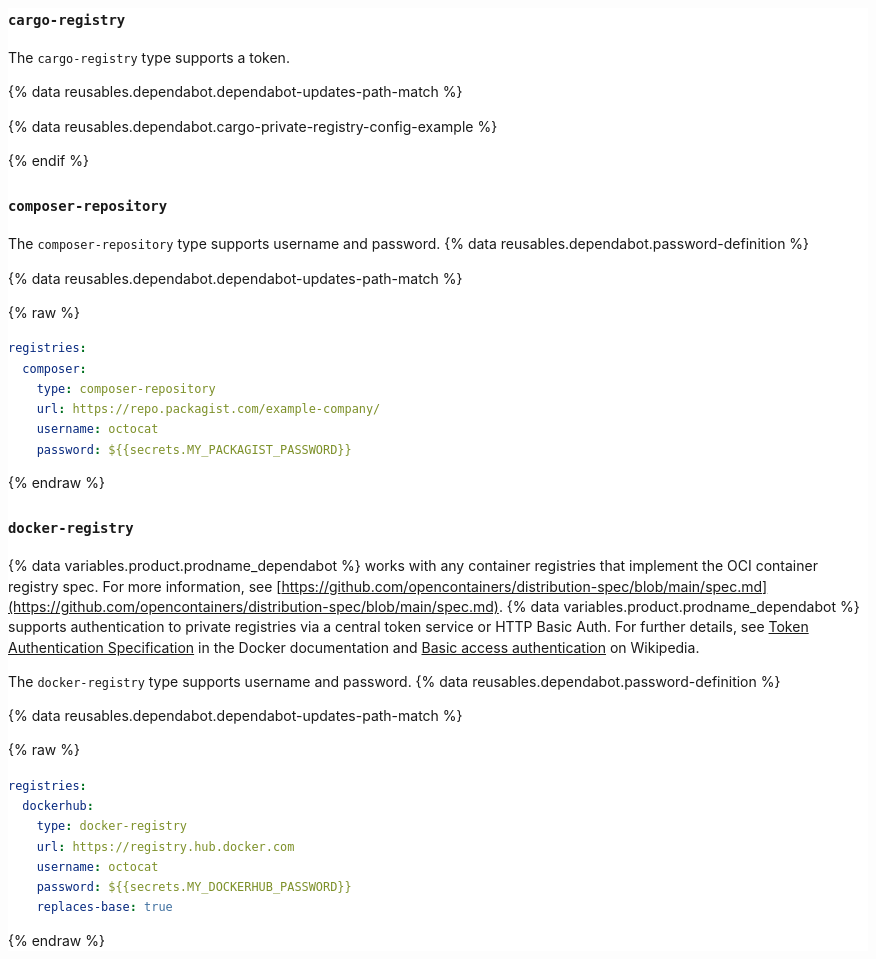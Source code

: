### `cargo-registry`

The `cargo-registry` type supports a token.

{% data reusables.dependabot.dependabot-updates-path-match %}

{% data reusables.dependabot.cargo-private-registry-config-example %}

{% endif %}

### `composer-repository`

The `composer-repository` type supports username and password. {% data reusables.dependabot.password-definition %}

{% data reusables.dependabot.dependabot-updates-path-match %}

{% raw %}

```yaml
registries:
  composer:
    type: composer-repository
    url: https://repo.packagist.com/example-company/
    username: octocat
    password: ${{secrets.MY_PACKAGIST_PASSWORD}}
```

{% endraw %}

### `docker-registry`

{% data variables.product.prodname_dependabot %} works with any container registries that implement the OCI container registry spec. For more information, see [https://github.com/opencontainers/distribution-spec/blob/main/spec.md](https://github.com/opencontainers/distribution-spec/blob/main/spec.md).  {% data variables.product.prodname_dependabot %} supports authentication to private registries via a central token service or HTTP Basic Auth. For further details, see [Token Authentication Specification](https://docs.docker.com/registry/spec/auth/token/) in the Docker documentation and [Basic access authentication](https://en.wikipedia.org/wiki/Basic_access_authentication) on Wikipedia.

The `docker-registry` type supports username and password. {% data reusables.dependabot.password-definition %}

{% data reusables.dependabot.dependabot-updates-path-match %}

{% raw %}

```yaml
registries:
  dockerhub:
    type: docker-registry
    url: https://registry.hub.docker.com
    username: octocat
    password: ${{secrets.MY_DOCKERHUB_PASSWORD}}
    replaces-base: true
```

{% endraw %}
